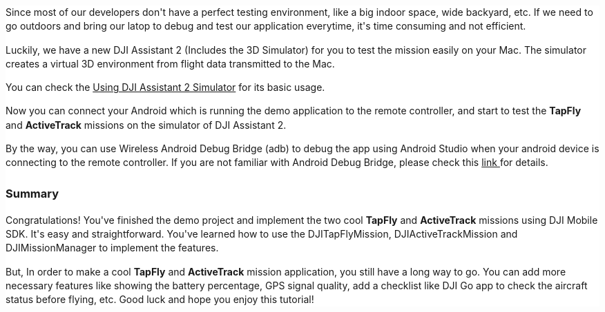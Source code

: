 Since most of our developers don't have a perfect testing environment, like a big indoor space, wide backyard, etc. If we need to go outdoors and bring our latop to debug and test our application everytime, it's time consuming and not efficient. 

Luckily, we have a new DJI Assistant 2 (Includes the 3D Simulator) for you to test the mission easily on your Mac. The simulator creates a virtual 3D environment from flight data transmitted to the Mac.

You can check the [Using DJI Assistant 2 Simulator](../application-development-workflow/workflow-testing.html#DJI-Assistant-2-Simulator) for its basic usage.

Now you can connect your Android which is running the demo application to the remote controller, and start to test the **TapFly** and **ActiveTrack** missions on the simulator of DJI Assistant 2.  

By the way, you can use Wireless Android Debug Bridge (adb) to debug the app using Android Studio when your android device is connecting to the remote controller. If you are not familiar with Android Debug Bridge, please check this <a href="http://developer.android.com/tools/help/adb.html" target="_blank"> link </a> for details.

### Summary

  Congratulations! You've finished the demo project and implement the two cool **TapFly** and **ActiveTrack** missions using DJI Mobile SDK. It's easy and straightforward. You've learned how to use the DJITapFlyMission, DJIActiveTrackMission and DJIMissionManager to implement the features.

  But, In order to make a cool **TapFly** and **ActiveTrack** mission application, you still have a long way to go. You can add more necessary features like showing the battery percentage, GPS signal quality, add a checklist like DJI Go app to check the aircraft status before flying, etc. Good luck and hope you enjoy this tutorial!
  

